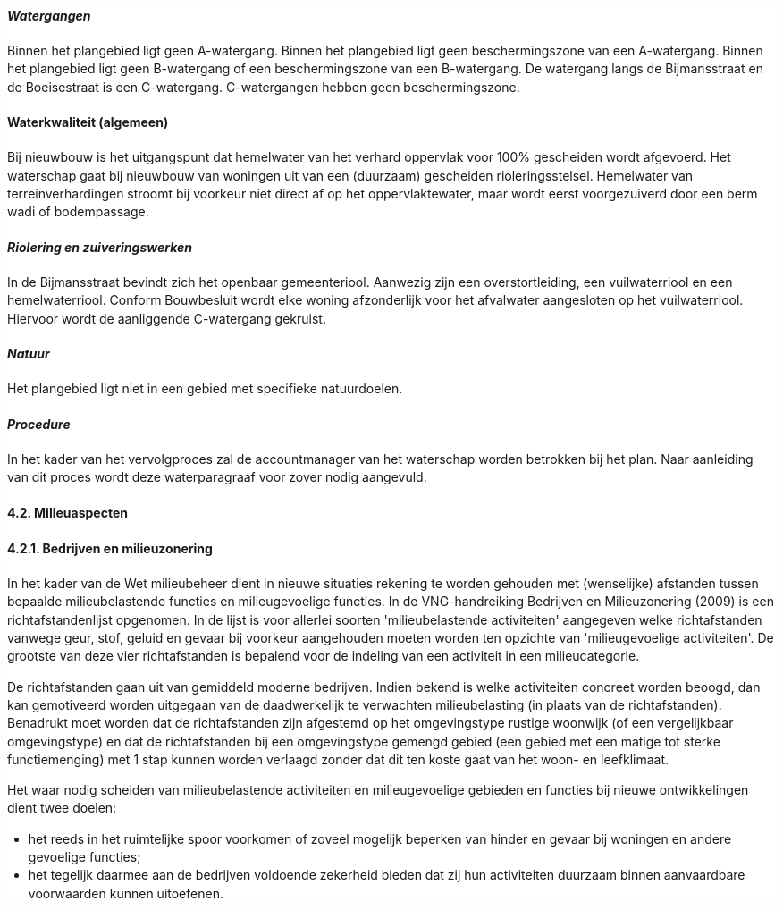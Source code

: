 #### *Watergangen*

Binnen het plangebied ligt geen A-watergang. Binnen het plangebied ligt geen beschermingszone van een A-watergang. Binnen het plangebied ligt geen B-watergang of een beschermingszone van een B-watergang. De watergang langs de Bijmansstraat en de Boeisestraat is een C-watergang. C-watergangen hebben geen beschermingszone.

#### Waterkwaliteit (algemeen)

Bij nieuwbouw is het uitgangspunt dat hemelwater van het verhard oppervlak voor 100% gescheiden wordt afgevoerd. Het waterschap gaat bij nieuwbouw van woningen uit van een (duurzaam) gescheiden rioleringsstelsel. Hemelwater van terreinverhardingen stroomt bij voorkeur niet direct af op het oppervlaktewater, maar wordt eerst voorgezuiverd door een berm wadi of bodempassage.

#### *Riolering en zuiveringswerken*

In de Bijmansstraat bevindt zich het openbaar gemeenteriool. Aanwezig zijn een overstortleiding, een vuilwaterriool en een hemelwaterriool. Conform Bouwbesluit wordt elke woning afzonderlijk voor het afvalwater aangesloten op het vuilwaterriool. Hiervoor wordt de aanliggende C-watergang gekruist.

#### *Natuur*

Het plangebied ligt niet in een gebied met specifieke natuurdoelen.

#### *Procedure*

In het kader van het vervolgproces zal de accountmanager van het waterschap worden betrokken bij het plan. Naar aanleiding van dit proces wordt deze waterparagraaf voor zover nodig aangevuld.

#### <span id="page-26-0"></span>**4.2. Milieuaspecten**

#### **4.2.1. Bedrijven en milieuzonering**

<span id="page-26-1"></span>In het kader van de Wet milieubeheer dient in nieuwe situaties rekening te worden gehouden met (wenselijke) afstanden tussen bepaalde milieubelastende functies en milieugevoelige functies. In de VNG-handreiking Bedrijven en Milieuzonering (2009) is een richtafstandenlijst opgenomen. In de lijst is voor allerlei soorten 'milieubelastende activiteiten' aangegeven welke richtafstanden vanwege geur, stof, geluid en gevaar bij voorkeur aangehouden moeten worden ten opzichte van 'milieugevoelige activiteiten'. De grootste van deze vier richtafstanden is bepalend voor de indeling van een activiteit in een milieucategorie.

De richtafstanden gaan uit van gemiddeld moderne bedrijven. Indien bekend is welke activiteiten concreet worden beoogd, dan kan gemotiveerd worden uitgegaan van de daadwerkelijk te verwachten milieubelasting (in plaats van de richtafstanden). Benadrukt moet worden dat de richtafstanden zijn afgestemd op het omgevingstype rustige woonwijk (of een vergelijkbaar omgevingstype) en dat de richtafstanden bij een omgevingstype gemengd gebied (een gebied met een matige tot sterke functiemenging) met 1 stap kunnen worden verlaagd zonder dat dit ten koste gaat van het woon- en leefklimaat.

Het waar nodig scheiden van milieubelastende activiteiten en milieugevoelige gebieden en functies bij nieuwe ontwikkelingen dient twee doelen:

- het reeds in het ruimtelijke spoor voorkomen of zoveel mogelijk beperken van hinder en gevaar bij woningen en andere gevoelige functies;
- het tegelijk daarmee aan de bedrijven voldoende zekerheid bieden dat zij hun activiteiten duurzaam binnen aanvaardbare voorwaarden kunnen uitoefenen.
